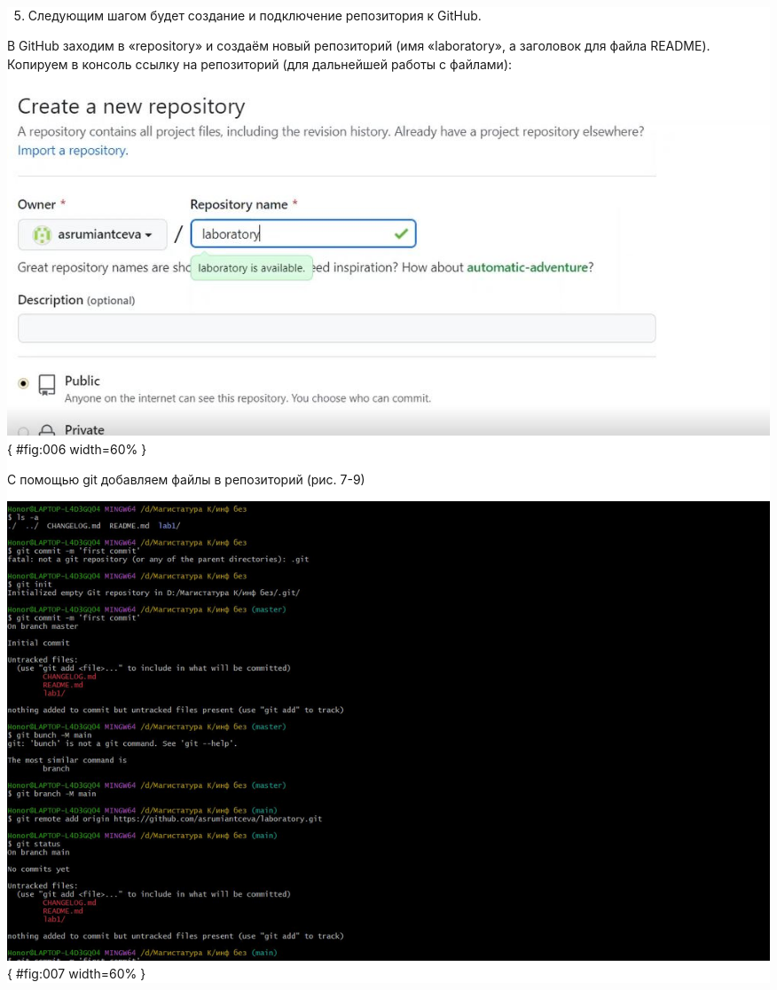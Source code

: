 5. Следующим шагом будет создание и подключение репозитория к GitHub.

В GitHub заходим в «repository» и создаём новый репозиторий (имя «laboratory», а заголовок для файла README). Копируем в консоль ссылку на репозиторий (для дальнейшей работы с файлами):

   ![рис. 6. Создание репозитория.](images/6.jpg){ #fig:006 width=60% }

С помощью git добавляем файлы в репозиторий (рис. 7-9)

   ![рис. 7. Добавление файлов в репозиторий 1.](images/7.jpg){ #fig:007 width=60% }
